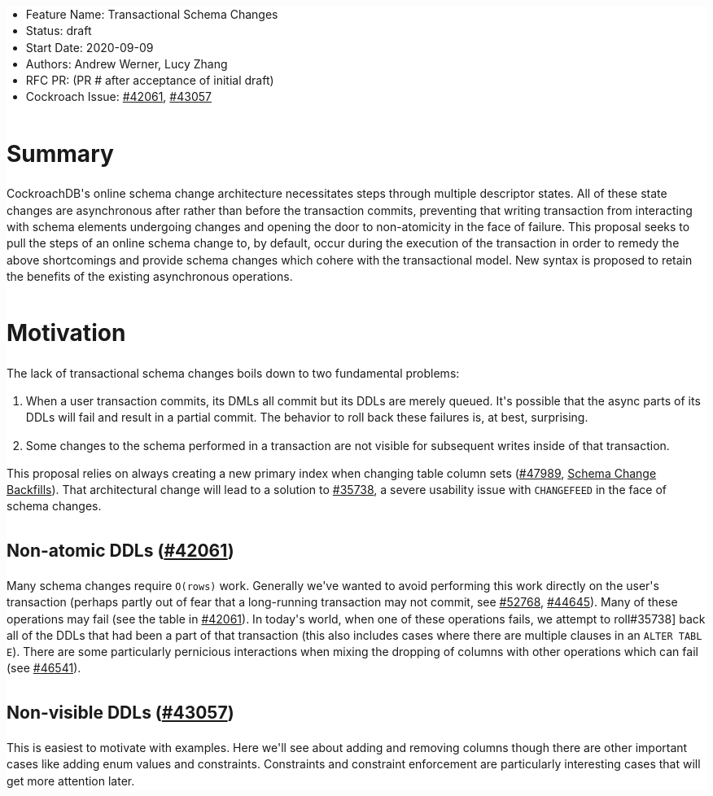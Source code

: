 - Feature Name: Transactional Schema Changes
- Status: draft
- Start Date: 2020-09-09
- Authors: Andrew Werner, Lucy Zhang
- RFC PR: (PR # after acceptance of initial draft)
- Cockroach Issue: [#42061], [#43057]

# Summary

CockroachDB's online schema change architecture necessitates steps through
multiple descriptor states. All of these state changes are asynchronous after
rather than before the transaction commits, preventing that writing
transaction from interacting with schema elements undergoing changes and opening
the door to non-atomicity in the face of failure. This proposal seeks to pull
the steps of an online schema change to, by default, occur during the execution
of the transaction in order to remedy the above shortcomings and provide schema
changes which cohere with the transactional model. New syntax is proposed to
retain the benefits of the existing asynchronous operations.

# Motivation

The lack of transactional schema changes boils down to two fundamental problems:

1. When a user transaction commits, its DMLs all commit but its DDLs are
merely queued. It's possible that the async parts of its DDLs will fail and
result in a partial commit. The behavior to roll back these
failures is, at best, surprising.

2. Some changes to the schema performed in a transaction are not visible for
subsequent writes inside of that transaction.

This proposal relies on always creating a new primary index when changing table
column sets ([#47989], [Schema Change Backfills](#schema-change-backfills)).
That architectural change will lead to a solution to [#35738], a
severe usability issue with `CHANGEFEED` in the face of schema changes.

## Non-atomic DDLs ([#42061])

Many schema changes require `O(rows)` work. Generally we've wanted to avoid
performing this work directly on the user's transaction (perhaps partly out of
fear that a long-running transaction may not commit, see [#52768], [#44645]).
Many of these operations may fail (see the table in [#42061]). In today's world,
when one of these operations fails, we attempt to roll#35738] back all of the
DDLs that had been a part of that transaction (this also includes cases where
there are multiple clauses in an `ALTER TABLE`). There are some particularly
pernicious interactions when mixing the dropping of columns with other
operations which can fail (see [#46541]).

## Non-visible DDLs ([#43057])

This is easiest to motivate with examples. Here we'll see about adding and
removing columns though there are other important cases like adding enum
values and constraints. Constraints and constraint enforcement are particularly
interesting cases that will get more attention later.


[#10735]: https://github.com/cockroachdb/cockroach/issues/10735
[#35738]: https://github.com/cockroachdb/cockroach/issues/35738
[#42061]: https://github.com/cockroachdb/cockroach/issues/42061
[#43057]: https://github.com/cockroachdb/cockroach/issues/43057
[#44645]: https://github.com/cockroachdb/cockroach/issues/44645
[#46541]: https://github.com/cockroachdb/cockroach/issues/46541
[#47719]: https://github.com/cockroachdb/cockroach/issues/47719
[#47989]: https://github.com/cockroachdb/cockroach/issues/47989
[#52768]: https://github.com/cockroachdb/cockroach/issues/52768
[#54477]: https://github.com/cockroachdb/cockroach/issues/54477
[#54633]: https://github.com/cockroachdb/cockroach/issues/54633
[#55981]: https://github.com/cockroachdb/cockroach/issues/55981
[online schema change RFC]: ./20151014_online_schema_change.md
[F1 schema change paper]: https://pdfs.semanticscholar.org/5086/e7566a6b706c03f83a1638752b1a1c8209b7.pdf